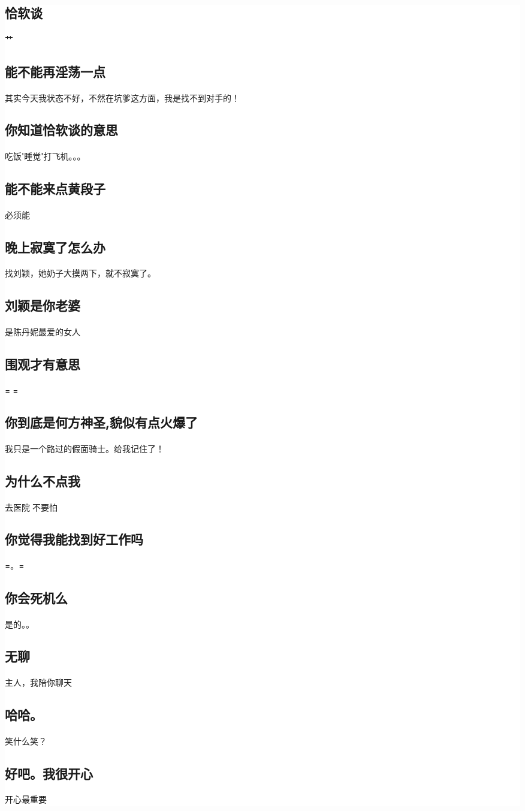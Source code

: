 ## 恰软谈
艹

## 能不能再淫荡一点
其实今天我状态不好，不然在坑爹这方面，我是找不到对手的！

## 你知道恰软谈的意思
吃饭'睡觉'打飞机。。。

## 能不能来点黄段子
必须能

## 晚上寂寞了怎么办
找刘颖，她奶子大摸两下，就不寂寞了。

## 刘颖是你老婆
是陈丹妮最爱的女人

## 围观才有意思
= =

## 你到底是何方神圣,貌似有点火爆了
我只是一个路过的假面骑士。给我记住了！

## 为什么不点我
去医院  不要怕

## 你觉得我能找到好工作吗
=。=

## 你会死机么
是的。。

## 无聊
主人，我陪你聊天

## 哈哈。
笑什么笑？

## 好吧。我很开心
开心最重要
